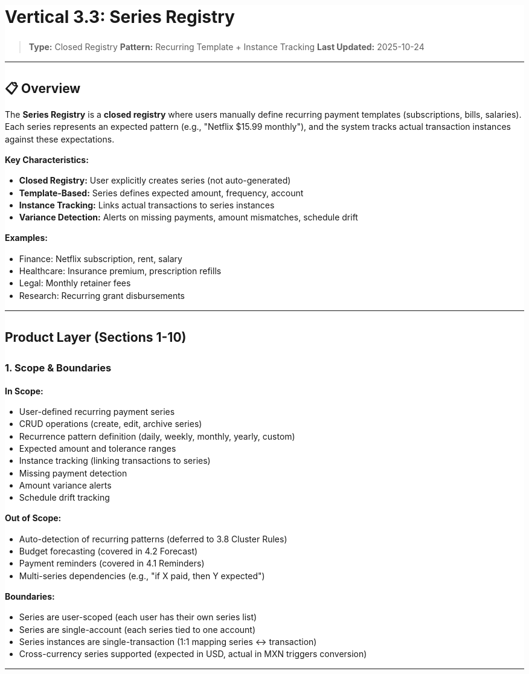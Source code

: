 # Vertical 3.3: Series Registry

> **Type:** Closed Registry
> **Pattern:** Recurring Template + Instance Tracking
> **Last Updated:** 2025-10-24

---

## 📋 Overview

The **Series Registry** is a **closed registry** where users manually define recurring payment templates (subscriptions, bills, salaries). Each series represents an expected pattern (e.g., "Netflix $15.99 monthly"), and the system tracks actual transaction instances against these expectations.

**Key Characteristics:**
- **Closed Registry:** User explicitly creates series (not auto-generated)
- **Template-Based:** Series defines expected amount, frequency, account
- **Instance Tracking:** Links actual transactions to series instances
- **Variance Detection:** Alerts on missing payments, amount mismatches, schedule drift

**Examples:**
- Finance: Netflix subscription, rent, salary
- Healthcare: Insurance premium, prescription refills
- Legal: Monthly retainer fees
- Research: Recurring grant disbursements

---

## Product Layer (Sections 1-10)

### 1. Scope & Boundaries

**In Scope:**
- User-defined recurring payment series
- CRUD operations (create, edit, archive series)
- Recurrence pattern definition (daily, weekly, monthly, yearly, custom)
- Expected amount and tolerance ranges
- Instance tracking (linking transactions to series)
- Missing payment detection
- Amount variance alerts
- Schedule drift tracking

**Out of Scope:**
- Auto-detection of recurring patterns (deferred to 3.8 Cluster Rules)
- Budget forecasting (covered in 4.2 Forecast)
- Payment reminders (covered in 4.1 Reminders)
- Multi-series dependencies (e.g., "if X paid, then Y expected")

**Boundaries:**
- Series are user-scoped (each user has their own series list)
- Series are single-account (each series tied to one account)
- Series instances are single-transaction (1:1 mapping series ↔ transaction)
- Cross-currency series supported (expected in USD, actual in MXN triggers conversion)

---